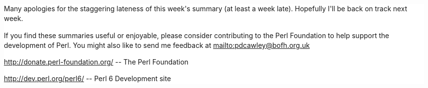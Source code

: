 Many apologies for the staggering lateness of this week's summary (at
least a week late). Hopefully I'll be back on track next week.

If you find these summaries useful or enjoyable, please consider
contributing to the Perl Foundation to help support the development of
Perl. You might also like to send me feedback at
[mailto:pdcawley@bofh.org.uk](mailto:pdcawley@bofh.org.uk)

<http://donate.perl-foundation.org/> -- The Perl Foundation

<http://dev.perl.org/perl6/> -- Perl 6 Development site



